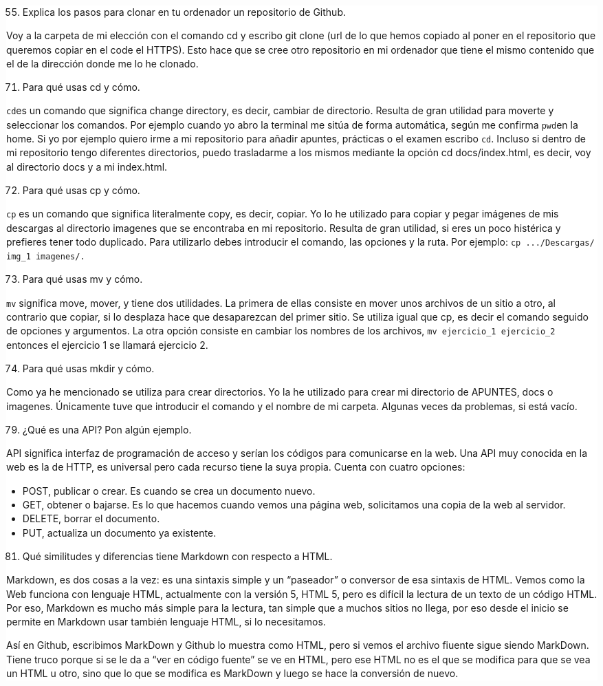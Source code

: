55. Explica los pasos para clonar en tu ordenador un repositorio de Github.

Voy a la carpeta de mi elección con el comando cd y escribo git clone (url de lo que hemos copiado al poner en el repositorio que queremos copiar en el code el HTTPS). Esto hace que se cree otro repositorio en mi ordenador que tiene el mismo contenido que el de la dirección donde me lo he clonado. 

71. Para qué usas cd y cómo.

`cd`es un comando que significa change directory, es decir, cambiar de directorio. Resulta de gran utilidad para moverte y seleccionar los comandos. Por ejemplo cuando yo abro la terminal me sitúa de forma automática, según me confirma `pwd`en la home. Si yo por ejemplo quiero irme a mi repositorio para añadir apuntes, prácticas o el examen escribo `cd`. Incluso si dentro de mi repositorio tengo diferentes directorios, puedo trasladarme a los mismos mediante la opción cd docs/index.html, es decir, voy al directorio docs y a mi index.html.

72. Para qué usas cp y cómo.

`cp` es un comando que significa literalmente copy, es decir, copiar. Yo lo he utilizado para copiar y pegar imágenes de mis descargas al directorio imagenes que se encontraba en mi repositorio. Resulta de gran utilidad, si eres un poco histérica y prefieres tener todo duplicado. Para utilizarlo debes introducir el comando, las opciones y la ruta. Por ejemplo: `cp .../Descargas/img_1 imagenes/.`

73. Para qué usas mv y cómo.

`mv` significa move, mover, y tiene dos utilidades. La primera de ellas consiste en mover unos archivos de un sitio a otro, al contrario que copiar, si lo desplaza hace que desaparezcan del primer sitio. Se utiliza igual que cp, es decir el comando seguido de opciones y argumentos. La otra opción consiste en cambiar los nombres de los archivos, `mv ejercicio_1 ejercicio_2` entonces el ejercicio 1 se llamará ejercicio 2. 

74. Para qué usas mkdir y cómo.

Como ya he mencionado se utiliza para crear directorios. Yo la he utilizado para crear mi directorio de APUNTES, docs o imagenes. Únicamente tuve que introducir el comando y el nombre de mi carpeta. Algunas veces da problemas, si está vacío. 

79. ¿Qué es una API?  Pon algún ejemplo.

API significa interfaz de programación de acceso y serían los códigos para comunicarse en la web. Una API muy conocida en la web es la de HTTP, es universal pero cada recurso tiene la suya propia. Cuenta con cuatro opciones:
-  POST, publicar o crear. Es cuando se crea un documento nuevo.
-  GET, obtener o bajarse. Es lo que hacemos cuando vemos una página web, solicitamos una copia de la web al servidor.
-  DELETE, borrar el documento.
-  PUT, actualiza un documento ya existente.

81. Qué similitudes y diferencias tiene Markdown con respecto a HTML.

Markdown, es dos cosas a la vez: es una sintaxis simple y un “paseador” o conversor de esa sintaxis de HTML. Vemos como la Web funciona con lenguaje HTML, actualmente con la versión 5, HTML 5, pero es difícil la lectura de un texto de un código HTML. Por eso, Markdown es mucho más simple para la lectura, tan simple que a muchos sitios no llega, por eso desde el inicio se permite en Markdown usar también lenguaje HTML, si lo necesitamos.
 
Así en Github, escribimos MarkDown y Github lo muestra como HTML, pero si vemos el archivo fiuente sigue siendo MarkDown. Tiene truco porque si se le da a “ver en código fuente” se ve en HTML, pero ese HTML no es el que se modifica para que se vea un HTML u otro, sino que lo que se modifica es MarkDown y luego se hace la conversión de nuevo. 
